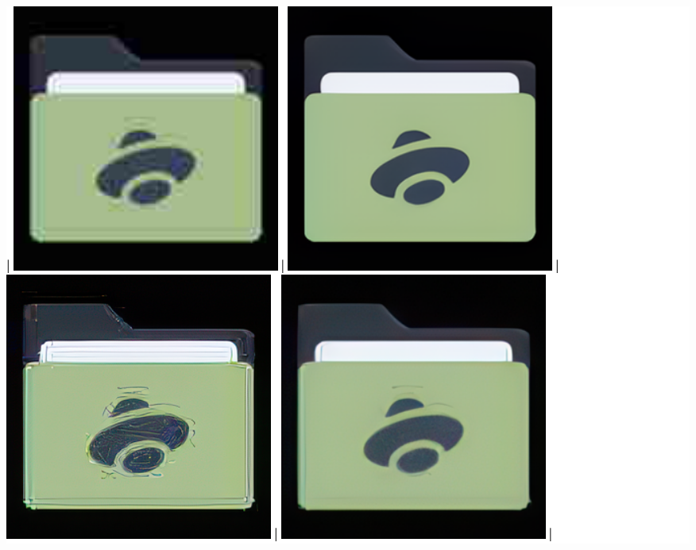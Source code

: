 | <img src="./images/09_input.png" width="333" /> | <img src="./images/09_output.png" width="333" /> | <img src="./images/09_input-gigapixel-standard v2-2x.png" width="333" /> | <img src="./images/09_input-gigapixel-low resolution v2-2x.png" width="333" /> |